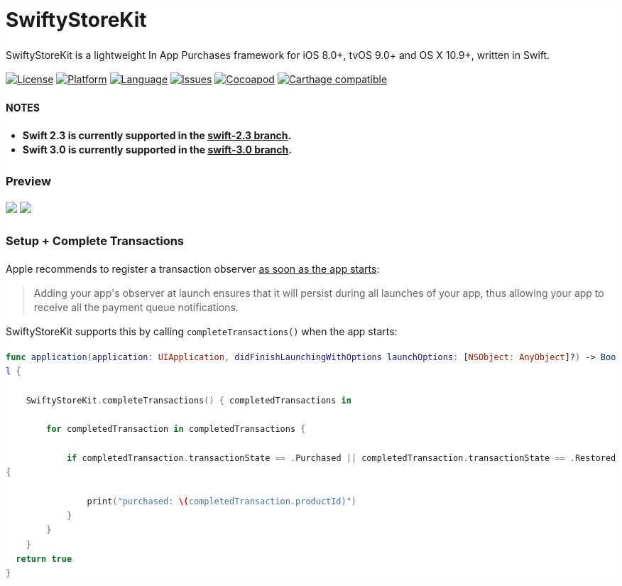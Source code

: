 # SwiftyStoreKit
SwiftyStoreKit is a lightweight In App Purchases framework for iOS 8.0+, tvOS 9.0+ and OS X 10.9+, written in Swift.

[![License](https://img.shields.io/badge/license-MIT-blue.svg?style=flat
            )](http://mit-license.org)
[![Platform](http://img.shields.io/badge/platform-ios%20%7C%20osx-lightgrey.svg?style=flat
             )](https://developer.apple.com/resources/)
[![Language](http://img.shields.io/badge/language-swift-orange.svg?style=flat
             )](https://developer.apple.com/swift)
[![Issues](https://img.shields.io/github/issues/bizz84/SwiftyStoreKit.svg?style=flat
           )](https://github.com/bizz84/SwiftyStoreKit/issues)
[![Cocoapod](http://img.shields.io/cocoapods/v/SwiftyStoreKit.svg?style=flat)](http://cocoadocs.org/docsets/SwiftyStoreKit/)
[![Carthage compatible](https://img.shields.io/badge/Carthage-compatible-4BC51D.svg?style=flat)](https://github.com/Carthage/Carthage)

#### NOTES

* **Swift 2.3 is currently supported in the [swift-2.3 branch](https://github.com/bizz84/SwiftyStoreKit/tree/swift-2.3).**
* **Swift 3.0 is currently supported in the [swift-3.0 branch](https://github.com/bizz84/SwiftyStoreKit/tree/swift-3.0).**

### Preview

<img src="https://github.com/bizz84/SwiftyStoreKit/raw/master/Screenshots/Preview.png" width="320">
<img src="https://github.com/bizz84/SwiftyStoreKit/raw/master/Screenshots/Preview2.png" width="320">

### Setup + Complete Transactions

Apple recommends to register a transaction observer [as soon as the app starts](https://developer.apple.com/library/ios/technotes/tn2387/_index.html):
> Adding your app's observer at launch ensures that it will persist during all launches of your app, thus allowing your app to receive all the payment queue notifications.

SwiftyStoreKit supports this by calling `completeTransactions()` when the app starts:

```swift
func application(application: UIApplication, didFinishLaunchingWithOptions launchOptions: [NSObject: AnyObject]?) -> Bool {

	SwiftyStoreKit.completeTransactions() { completedTransactions in
	
	    for completedTransaction in completedTransactions {
	
	        if completedTransaction.transactionState == .Purchased || completedTransaction.transactionState == .Restored {
	
	            print("purchased: \(completedTransaction.productId)")
	        }
	    }
	}
  return true
}
```

